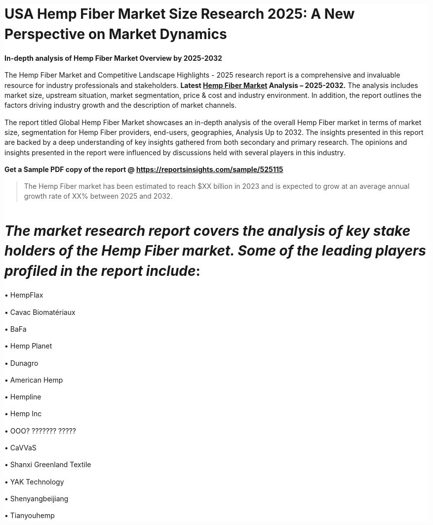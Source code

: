 # USA Hemp Fiber Market Size Research 2025: A New Perspective on Market Dynamics

<strong>In-depth analysis of Hemp Fiber Market Overview by 2025-2032</strong></p>

The Hemp Fiber Market and Competitive Landscape Highlights - 2025 research report is a comprehensive and invaluable resource for industry professionals and stakeholders. <strong>Latest <a href=https://www.reportsinsights.com/sample/525115>Hemp Fiber Market</a> Analysis – 2025-2032.</strong>  The analysis includes market size, upstream situation, market segmentation, price & cost and industry environment. In addition, the report outlines the factors driving industry growth and the description of market channels.

The report titled Global Hemp Fiber Market showcases an in-depth analysis of the overall Hemp Fiber market in terms of market size, segmentation for Hemp Fiber providers, end-users, geographies, Analysis Up to 2032. The insights presented in this report are backed by a deep understanding of key insights gathered from both secondary and primary research. The opinions and insights presented in the report were influenced by discussions held with several players in this industry.

<strong>Get a Sample PDF copy of the report @ <a href=https://reportsinsights.com/sample/525115>https://reportsinsights.com/sample/525115</a></strong>

<blockquote class=""article-editor-content__blockquote"">The Hemp Fiber market has been estimated to reach $XX billion in 2023 and is expected to grow at an average annual growth rate of XX% between 2025 and 2032.</blockquote>

# <strong><em>The market research report covers the analysis of key stake holders of the Hemp Fiber market. Some of the leading players profiled in the report include</em></strong>: 

• HempFlax

• Cavac Biomatériaux

• BaFa

• Hemp Planet

• Dunagro

• American Hemp

• Hempline

• Hemp Inc

• OOO? ??????? ?????

• CaVVaS

• Shanxi Greenland Textile

• YAK Technology

• Shenyangbeijiang

• Tianyouhemp
